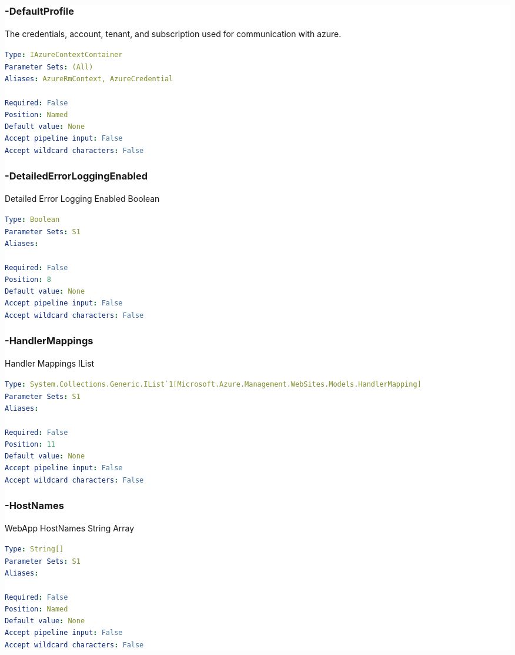 ### -DefaultProfile
The credentials, account, tenant, and subscription used for communication with azure.

```yaml
Type: IAzureContextContainer
Parameter Sets: (All)
Aliases: AzureRmContext, AzureCredential

Required: False
Position: Named
Default value: None
Accept pipeline input: False
Accept wildcard characters: False
```

### -DetailedErrorLoggingEnabled
Detailed Error Logging Enabled Boolean

```yaml
Type: Boolean
Parameter Sets: S1
Aliases: 

Required: False
Position: 8
Default value: None
Accept pipeline input: False
Accept wildcard characters: False
```

### -HandlerMappings
Handler Mappings IList

```yaml
Type: System.Collections.Generic.IList`1[Microsoft.Azure.Management.WebSites.Models.HandlerMapping]
Parameter Sets: S1
Aliases: 

Required: False
Position: 11
Default value: None
Accept pipeline input: False
Accept wildcard characters: False
```

### -HostNames
WebApp HostNames String Array

```yaml
Type: String[]
Parameter Sets: S1
Aliases: 

Required: False
Position: Named
Default value: None
Accept pipeline input: False
Accept wildcard characters: False
```

